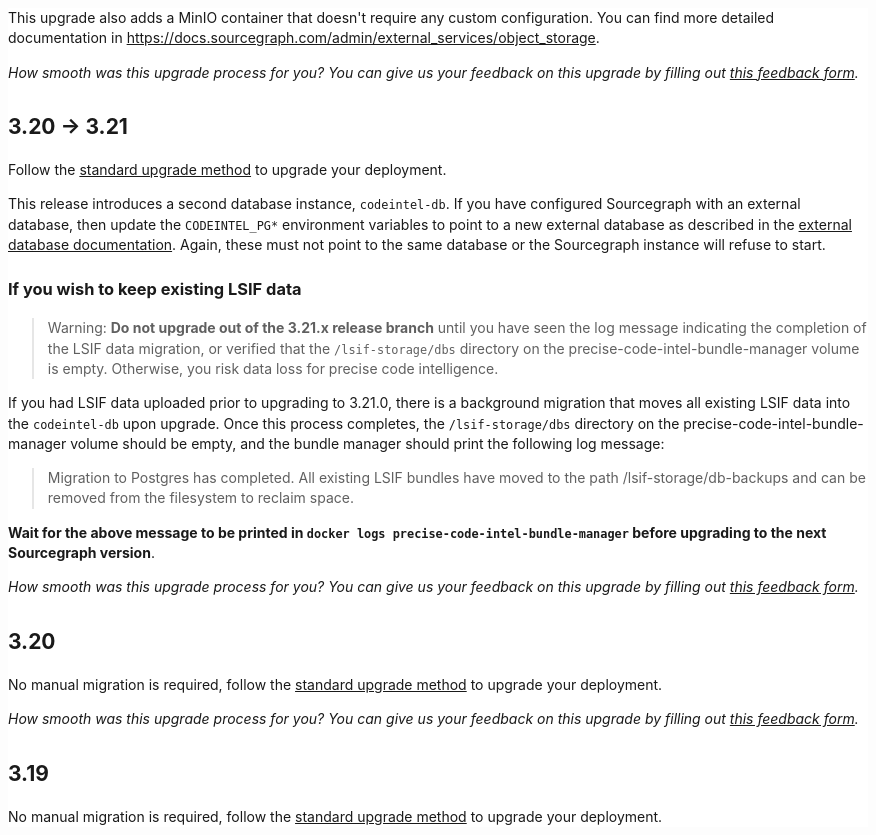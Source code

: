 This upgrade also adds a MinIO container that doesn't require any custom configuration. You can find more detailed documentation in https://docs.sourcegraph.com/admin/external_services/object_storage.

*How smooth was this upgrade process for you? You can give us your feedback on this upgrade by filling out [this feedback form](https://share.hsforms.com/1aGeG7ALQQEGO6zyfauIiCA1n7ku?update_version=3.21).*

## 3.20 -> 3.21

Follow the [standard upgrade method](../install/kubernetes/update.md) to upgrade your deployment.

This release introduces a second database instance, `codeintel-db`. If you have configured Sourcegraph with an external database, then update the `CODEINTEL_PG*` environment variables to point to a new external database as described in the [external database documentation](../external_services/postgres.md). Again, these must not point to the same database or the Sourcegraph instance will refuse to start.

### If you wish to keep existing LSIF data

> Warning: **Do not upgrade out of the 3.21.x release branch** until you have seen the log message indicating the completion of the LSIF data migration, or verified that the `/lsif-storage/dbs` directory on the precise-code-intel-bundle-manager volume is empty. Otherwise, you risk data loss for precise code intelligence.

If you had LSIF data uploaded prior to upgrading to 3.21.0, there is a background migration that moves all existing LSIF data into the `codeintel-db` upon upgrade. Once this process completes, the `/lsif-storage/dbs` directory on the precise-code-intel-bundle-manager volume should be empty, and the bundle manager should print the following log message:

> Migration to Postgres has completed. All existing LSIF bundles have moved to the path /lsif-storage/db-backups and can be removed from the filesystem to reclaim space.

**Wait for the above message to be printed in `docker logs precise-code-intel-bundle-manager` before upgrading to the next Sourcegraph version**.

*How smooth was this upgrade process for you? You can give us your feedback on this upgrade by filling out [this feedback form](https://share.hsforms.com/1aGeG7ALQQEGO6zyfauIiCA1n7ku?update_version=3.21).*


## 3.20

No manual migration is required, follow the [standard upgrade method](../install/kubernetes/update.md) to upgrade your deployment.

*How smooth was this upgrade process for you? You can give us your feedback on this upgrade by filling out [this feedback form](https://share.hsforms.com/1aGeG7ALQQEGO6zyfauIiCA1n7ku?update_version=3.20).*

## 3.19

No manual migration is required, follow the [standard upgrade method](../install/kubernetes/update.md) to upgrade your deployment.
